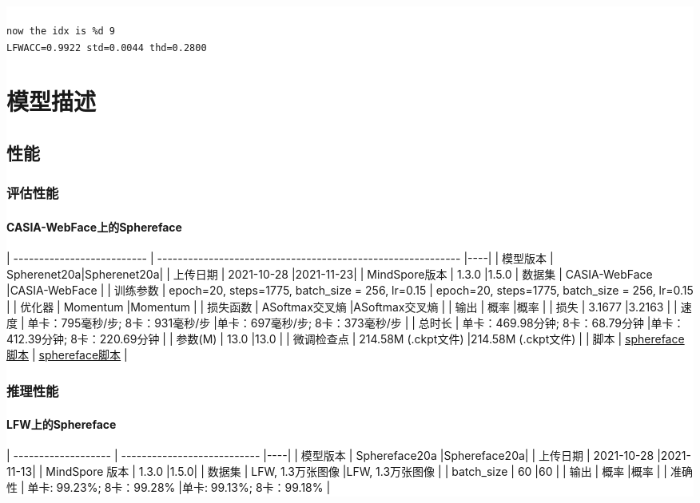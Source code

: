   ```log

  now the idx is %d 9
  LFWACC=0.9922 std=0.0044 thd=0.2800

  ```

# 模型描述

## 性能

### 评估性能

#### CASIA-WebFace上的Sphereface

| -------------------------- | ----------------------------------------------------------- |----|
| 模型版本              | Spherenet20a|Spherenet20a|
| 上传日期              | 2021-10-28                                |2021-11-23|
| MindSpore版本          | 1.3.0 |1.5.0
| 数据集                    | CASIA-WebFace                              |CASIA-WebFace                              |
| 训练参数        | epoch=20, steps=1775, batch_size = 256, lr=0.15    | epoch=20, steps=1775, batch_size = 256, lr=0.15    |
| 优化器                  | Momentum                                   |Momentum                                   |
| 损失函数              | ASoftmax交叉熵                                   |ASoftmax交叉熵                                   |
| 输出                    | 概率                                          |概率                                          |
| 损失                       | 3.1677                                     |3.2163                                     |
| 速度                      | 单卡：795毫秒/步;  8卡：931毫秒/步                 |单卡：697毫秒/步;  8卡：373毫秒/步                 |
| 总时长                 | 单卡：469.98分钟;  8卡：68.79分钟                     |单卡：412.39分钟;  8卡：220.69分钟                     |
| 参数(M)             | 13.0                                                 |13.0                                                 |
| 微调检查点 | 214.58M (.ckpt文件)                                        |214.58M (.ckpt文件)                                        |
| 脚本                    | [sphereface脚本](https://gitee.com/mindspore/models/tree/master/official/cv/sphereface) | [sphereface脚本](https://gitee.com/mindspore/models/tree/master/official/cv/sphereface) |

### 推理性能

#### LFW上的Sphereface

| ------------------- | --------------------------- |----|
| 模型版本       | Sphereface20a                |Sphereface20a|
| 上传日期       | 2021-10-28 |2021-11-13|
| MindSpore 版本   | 1.3.0                       |1.5.0|
| 数据集             | LFW, 1.3万张图像     |LFW, 1.3万张图像     |
| batch_size          | 60                         |60                         |
| 输出             | 概率                 |概率                 |
| 准确性            | 单卡: 99.23%;  8卡：99.28%   |单卡: 99.13%;  8卡：99.18%   |
